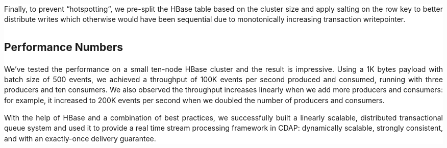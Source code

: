   <p style="text-align: justify;">Finally, to prevent “hotspotting“, we pre-split the HBase table based on the cluster size and apply salting on the row key to better distribute writes which otherwise would have been sequential due to monotonically increasing transaction writepointer.</p> 
  <h2>Performance Numbers</h2> 
  <p style="text-align: justify;">We’ve tested the performance on a small ten-node HBase cluster and the result is impressive. Using a 1K bytes payload with batch size of 500 events, we achieved a throughput of 100K events per second produced and consumed, running with three producers and ten consumers. We also observed the throughput increases linearly when we add more producers and consumers: for example, it increased to 200K events per second when we doubled the number of producers and consumers.</p> 
  <p style="text-align: justify;">With the help of HBase and a combination of best practices, we successfully built a linearly scalable, distributed transactional queue system and used it to provide a real time stream processing framework in CDAP: dynamically scalable, strongly consistent, and with an exactly-once delivery guarantee.</p>
